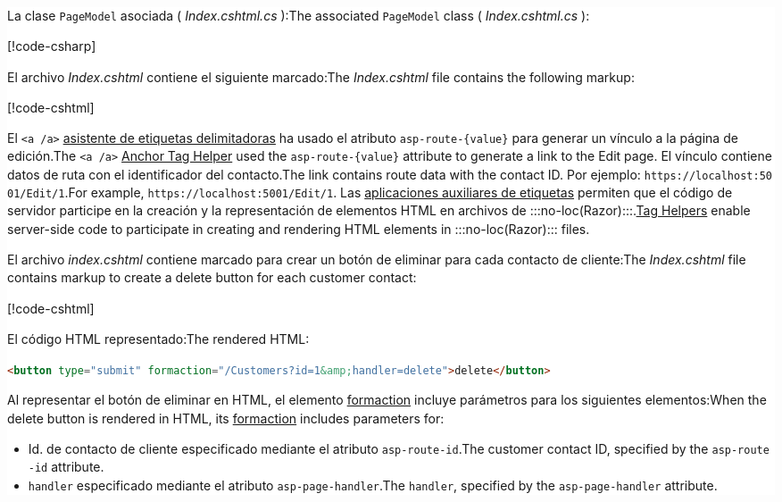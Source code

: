 <span data-ttu-id="5e42d-218">La clase `PageModel` asociada ( *Index.cshtml.cs* ):</span><span class="sxs-lookup"><span data-stu-id="5e42d-218">The associated `PageModel` class ( *Index.cshtml.cs* ):</span></span>

[!code-csharp[](index/3.0sample/:::no-loc(Razor):::PagesContacts/Pages/Customers/Index.cshtml.cs?name=snippet)]

<span data-ttu-id="5e42d-219">El archivo *Index.cshtml* contiene el siguiente marcado:</span><span class="sxs-lookup"><span data-stu-id="5e42d-219">The *Index.cshtml* file contains the following markup:</span></span>

[!code-cshtml[](index/3.0sample/:::no-loc(Razor):::PagesContacts/Pages/Customers/Index.cshtml?range=21)]

<span data-ttu-id="5e42d-220">El `<a /a>` [asistente de etiquetas delimitadoras](xref:mvc/views/tag-helpers/builtin-th/anchor-tag-helper) ha usado el atributo `asp-route-{value}` para generar un vínculo a la página de edición.</span><span class="sxs-lookup"><span data-stu-id="5e42d-220">The `<a /a>` [Anchor Tag Helper](xref:mvc/views/tag-helpers/builtin-th/anchor-tag-helper) used the `asp-route-{value}` attribute to generate a link to the Edit page.</span></span> <span data-ttu-id="5e42d-221">El vínculo contiene datos de ruta con el identificador del contacto.</span><span class="sxs-lookup"><span data-stu-id="5e42d-221">The link contains route data with the contact ID.</span></span> <span data-ttu-id="5e42d-222">Por ejemplo: `https://localhost:5001/Edit/1`.</span><span class="sxs-lookup"><span data-stu-id="5e42d-222">For example, `https://localhost:5001/Edit/1`.</span></span> <span data-ttu-id="5e42d-223">Las [aplicaciones auxiliares de etiquetas](xref:mvc/views/tag-helpers/intro) permiten que el código de servidor participe en la creación y la representación de elementos HTML en archivos de :::no-loc(Razor):::.</span><span class="sxs-lookup"><span data-stu-id="5e42d-223">[Tag Helpers](xref:mvc/views/tag-helpers/intro) enable server-side code to participate in creating and rendering HTML elements in :::no-loc(Razor)::: files.</span></span>

<span data-ttu-id="5e42d-224">El archivo *index.cshtml* contiene marcado para crear un botón de eliminar para cada contacto de cliente:</span><span class="sxs-lookup"><span data-stu-id="5e42d-224">The *Index.cshtml* file contains markup to create a delete button for each customer contact:</span></span>

[!code-cshtml[](index/3.0sample/:::no-loc(Razor):::PagesContacts/Pages/Customers/Index.cshtml?range=22-23)]

<span data-ttu-id="5e42d-225">El código HTML representado:</span><span class="sxs-lookup"><span data-stu-id="5e42d-225">The rendered HTML:</span></span>

```html
<button type="submit" formaction="/Customers?id=1&amp;handler=delete">delete</button>
```

<span data-ttu-id="5e42d-226">Al representar el botón de eliminar en HTML, el elemento [formaction](https://developer.mozilla.org/docs/Web/HTML/Element/button#attr-formaction) incluye parámetros para los siguientes elementos:</span><span class="sxs-lookup"><span data-stu-id="5e42d-226">When the delete button is rendered in HTML, its [formaction](https://developer.mozilla.org/docs/Web/HTML/Element/button#attr-formaction) includes parameters for:</span></span>

* <span data-ttu-id="5e42d-227">Id. de contacto de cliente especificado mediante el atributo `asp-route-id`.</span><span class="sxs-lookup"><span data-stu-id="5e42d-227">The customer contact ID, specified by the `asp-route-id` attribute.</span></span>
* <span data-ttu-id="5e42d-228">`handler` especificado mediante el atributo `asp-page-handler`.</span><span class="sxs-lookup"><span data-stu-id="5e42d-228">The `handler`, specified by the `asp-page-handler` attribute.</span></span>
